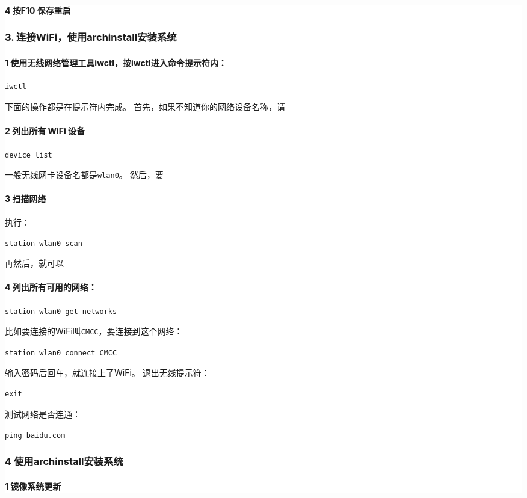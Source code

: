 #### 4 按F10 保存重启

### 3. 连接WiFi，使用archinstall安装系统

#### 1 使用无线网络管理工具iwctl，按iwctl进入命令提示符内：

```shell
iwctl
```

下面的操作都是在提示符内完成。
 首先，如果不知道你的网络设备名称，请

#### 2 列出所有 WiFi 设备

```shell
device list
```

一般无线网卡设备名都是`wlan0`。
 然后，要

#### 3 扫描网络

执行：

```shell
station wlan0 scan
```

再然后，就可以

#### 4 列出所有可用的网络：

```shell
station wlan0 get-networks
```

比如要连接的WiFi叫`CMCC`，要连接到这个网络：

```shell
station wlan0 connect CMCC
```

输入密码后回车，就连接上了WiFi。
 退出无线提示符：

```shell
exit
```

测试网络是否连通：

```shell
ping baidu.com
```

### 4 使用archinstall安装系统

#### 1 镜像系统更新
